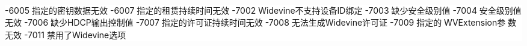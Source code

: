   <tr> 
   <td> -6005 </td> 
   <td> 指定的密钥数据无效 </td> 
  </tr> 
  <tr> 
   <td> -6007 </td> 
   <td> 指定的租赁持续时间无效 </td> 
  </tr> 
  <tr> 
   <td> -7002 </td> 
   <td> Widevine不支持设备ID绑定 </td> 
  </tr> 
  <tr> 
   <td> -7003 </td> 
   <td> 缺少安全级别值 </td> 
  </tr> 
  <tr> 
   <td> -7004 </td> 
   <td> 安全级别值无效 </td> 
  </tr> 
  <tr> 
   <td> -7006 </td> 
   <td> 缺少HDCP输出控制值 </td> 
  </tr> 
  <tr> 
   <td> -7007 </td> 
   <td> 指定的许可证持续时间无效 </td> 
  </tr> 
  <tr> 
   <td> -7008 </td> 
   <td> 无法生成Widevine许可证 </td> 
  </tr> 
  <tr> 
   <td> -7009 </td> 
   <td> 指定的 <span class="codeph"> WVExtension参 </span> 数无效 </td> 
  </tr> 
  <tr> 
   <td> -7011 </td> 
   <td> 禁用了Widevine选项 </td> 
  </tr> 
 </tbody> 
</table>